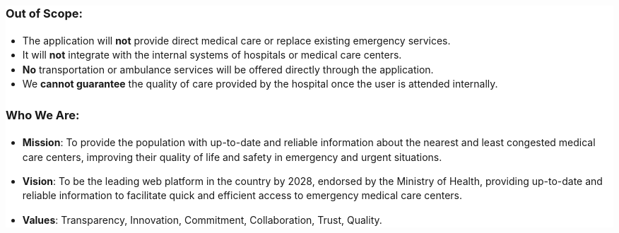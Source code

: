 
### **Out of Scope**:
- The application will **not** provide direct medical care or replace existing emergency services.
- It will **not** integrate with the internal systems of hospitals or medical care centers.
- **No** transportation or ambulance services will be offered directly through the application.
- We **cannot guarantee** the quality of care provided by the hospital once the user is attended internally.

### **Who We Are**:

- **Mission**: To provide the population with up-to-date and reliable information about the nearest and least congested medical care centers, improving their quality of life and safety in emergency and urgent situations.

- **Vision**: To be the leading web platform in the country by 2028, endorsed by the Ministry of Health, providing up-to-date and reliable information to facilitate quick and efficient access to emergency medical care centers.

- **Values**: Transparency, Innovation, Commitment, Collaboration, Trust, Quality.

